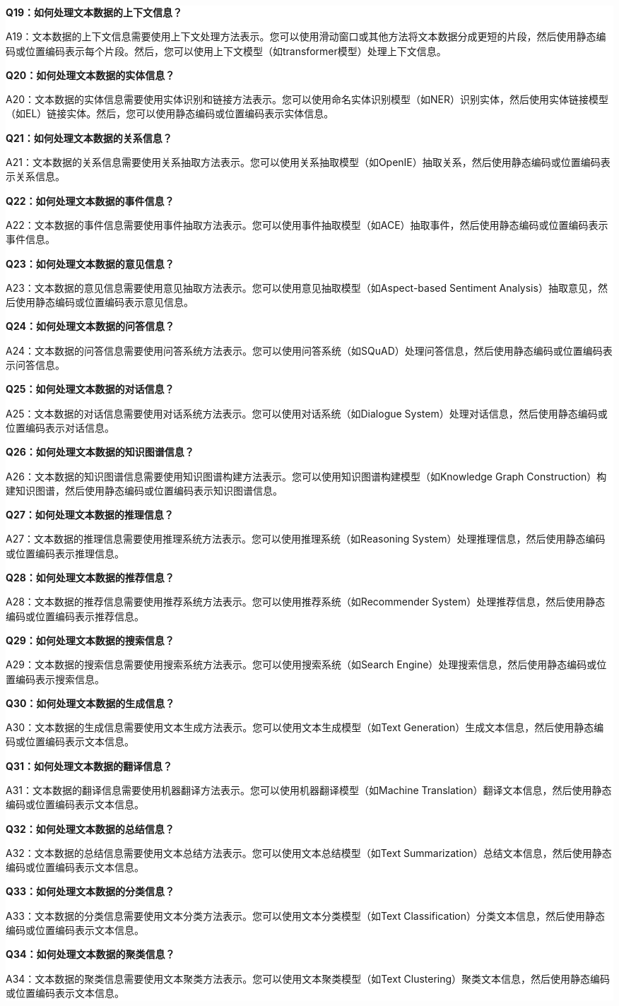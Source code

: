 **Q19：如何处理文本数据的上下文信息？**

A19：文本数据的上下文信息需要使用上下文处理方法表示。您可以使用滑动窗口或其他方法将文本数据分成更短的片段，然后使用静态编码或位置编码表示每个片段。然后，您可以使用上下文模型（如transformer模型）处理上下文信息。

**Q20：如何处理文本数据的实体信息？**

A20：文本数据的实体信息需要使用实体识别和链接方法表示。您可以使用命名实体识别模型（如NER）识别实体，然后使用实体链接模型（如EL）链接实体。然后，您可以使用静态编码或位置编码表示实体信息。

**Q21：如何处理文本数据的关系信息？**

A21：文本数据的关系信息需要使用关系抽取方法表示。您可以使用关系抽取模型（如OpenIE）抽取关系，然后使用静态编码或位置编码表示关系信息。

**Q22：如何处理文本数据的事件信息？**

A22：文本数据的事件信息需要使用事件抽取方法表示。您可以使用事件抽取模型（如ACE）抽取事件，然后使用静态编码或位置编码表示事件信息。

**Q23：如何处理文本数据的意见信息？**

A23：文本数据的意见信息需要使用意见抽取方法表示。您可以使用意见抽取模型（如Aspect-based Sentiment Analysis）抽取意见，然后使用静态编码或位置编码表示意见信息。

**Q24：如何处理文本数据的问答信息？**

A24：文本数据的问答信息需要使用问答系统方法表示。您可以使用问答系统（如SQuAD）处理问答信息，然后使用静态编码或位置编码表示问答信息。

**Q25：如何处理文本数据的对话信息？**

A25：文本数据的对话信息需要使用对话系统方法表示。您可以使用对话系统（如Dialogue System）处理对话信息，然后使用静态编码或位置编码表示对话信息。

**Q26：如何处理文本数据的知识图谱信息？**

A26：文本数据的知识图谱信息需要使用知识图谱构建方法表示。您可以使用知识图谱构建模型（如Knowledge Graph Construction）构建知识图谱，然后使用静态编码或位置编码表示知识图谱信息。

**Q27：如何处理文本数据的推理信息？**

A27：文本数据的推理信息需要使用推理系统方法表示。您可以使用推理系统（如Reasoning System）处理推理信息，然后使用静态编码或位置编码表示推理信息。

**Q28：如何处理文本数据的推荐信息？**

A28：文本数据的推荐信息需要使用推荐系统方法表示。您可以使用推荐系统（如Recommender System）处理推荐信息，然后使用静态编码或位置编码表示推荐信息。

**Q29：如何处理文本数据的搜索信息？**

A29：文本数据的搜索信息需要使用搜索系统方法表示。您可以使用搜索系统（如Search Engine）处理搜索信息，然后使用静态编码或位置编码表示搜索信息。

**Q30：如何处理文本数据的生成信息？**

A30：文本数据的生成信息需要使用文本生成方法表示。您可以使用文本生成模型（如Text Generation）生成文本信息，然后使用静态编码或位置编码表示文本信息。

**Q31：如何处理文本数据的翻译信息？**

A31：文本数据的翻译信息需要使用机器翻译方法表示。您可以使用机器翻译模型（如Machine Translation）翻译文本信息，然后使用静态编码或位置编码表示文本信息。

**Q32：如何处理文本数据的总结信息？**

A32：文本数据的总结信息需要使用文本总结方法表示。您可以使用文本总结模型（如Text Summarization）总结文本信息，然后使用静态编码或位置编码表示文本信息。

**Q33：如何处理文本数据的分类信息？**

A33：文本数据的分类信息需要使用文本分类方法表示。您可以使用文本分类模型（如Text Classification）分类文本信息，然后使用静态编码或位置编码表示文本信息。

**Q34：如何处理文本数据的聚类信息？**

A34：文本数据的聚类信息需要使用文本聚类方法表示。您可以使用文本聚类模型（如Text Clustering）聚类文本信息，然后使用静态编码或位置编码表示文本信息。
